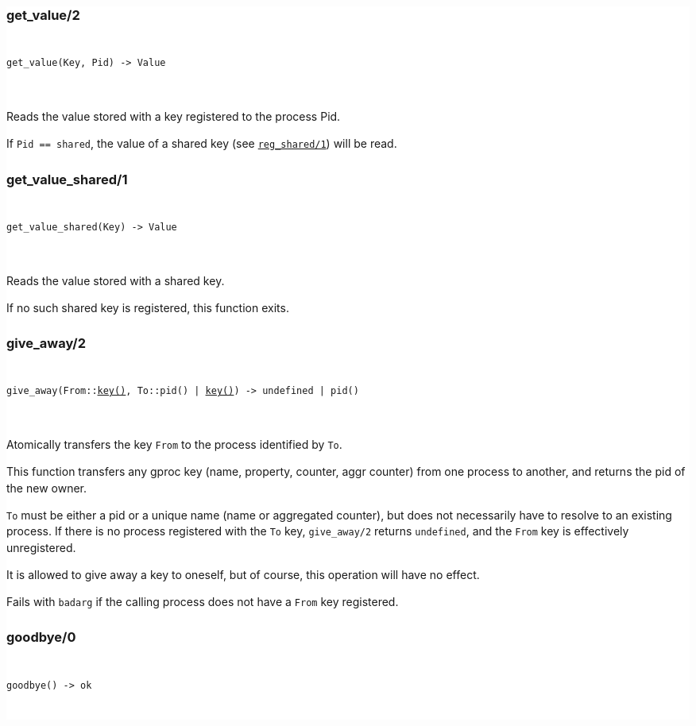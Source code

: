 ### get_value/2 ###

<pre><code>
get_value(Key, Pid) -&gt; Value
</code></pre>
<br />

Reads the value stored with a key registered to the process Pid.

If `Pid == shared`, the value of a shared key (see [`reg_shared/1`](#reg_shared-1))
will be read.

<a name="get_value_shared-1"></a>

### get_value_shared/1 ###

<pre><code>
get_value_shared(Key) -&gt; Value
</code></pre>
<br />

Reads the value stored with a shared key.

If no such shared key is registered, this function exits.

<a name="give_away-2"></a>

### give_away/2 ###

<pre><code>
give_away(From::<a href="#type-key">key()</a>, To::pid() | <a href="#type-key">key()</a>) -&gt; undefined | pid()
</code></pre>
<br />

Atomically transfers the key `From` to the process identified by `To`.

This function transfers any gproc key (name, property, counter, aggr counter)
from one process to another, and returns the pid of the new owner.

`To` must be either a pid or a unique name (name or aggregated counter), but
does not necessarily have to resolve to an existing process. If there is
no process registered with the `To` key, `give_away/2` returns `undefined`,
and the `From` key is effectively unregistered.

It is allowed to give away a key to oneself, but of course, this operation
will have no effect.

Fails with `badarg` if the calling process does not have a `From` key
registered.

<a name="goodbye-0"></a>

### goodbye/0 ###

<pre><code>
goodbye() -&gt; ok
</code></pre>
<br />
